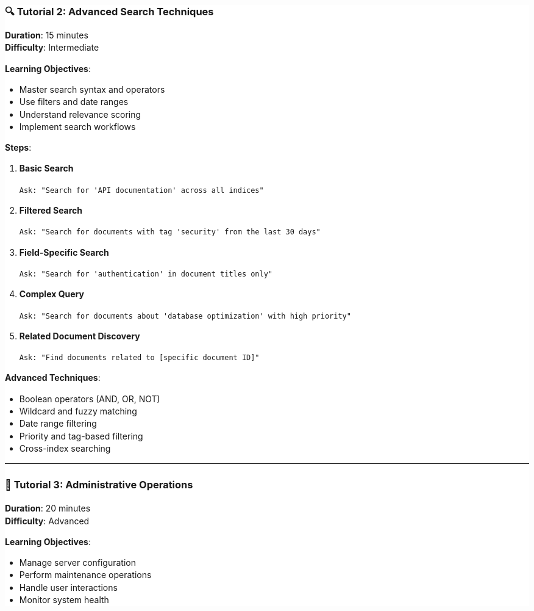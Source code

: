 ### 🔍 **Tutorial 2: Advanced Search Techniques**

**Duration**: 15 minutes  
**Difficulty**: Intermediate

**Learning Objectives**:
- Master search syntax and operators
- Use filters and date ranges
- Understand relevance scoring
- Implement search workflows

**Steps**:

1. **Basic Search**
   ```
   Ask: "Search for 'API documentation' across all indices"
   ```

2. **Filtered Search**
   ```
   Ask: "Search for documents with tag 'security' from the last 30 days"
   ```

3. **Field-Specific Search**
   ```
   Ask: "Search for 'authentication' in document titles only"
   ```

4. **Complex Query**
   ```
   Ask: "Search for documents about 'database optimization' with high priority"
   ```

5. **Related Document Discovery**
   ```
   Ask: "Find documents related to [specific document ID]"
   ```

**Advanced Techniques**:
- Boolean operators (AND, OR, NOT)
- Wildcard and fuzzy matching
- Date range filtering
- Priority and tag-based filtering
- Cross-index searching

---

### 🔧 **Tutorial 3: Administrative Operations**

**Duration**: 20 minutes  
**Difficulty**: Advanced

**Learning Objectives**:
- Manage server configuration
- Perform maintenance operations
- Handle user interactions
- Monitor system health
